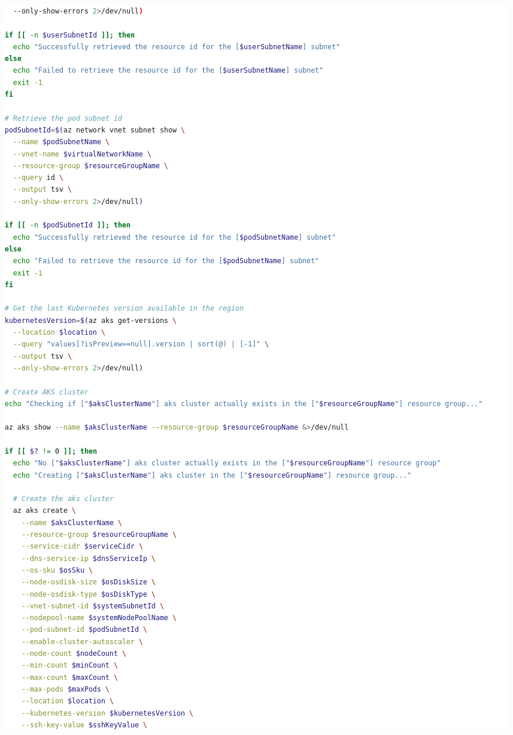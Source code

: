 ```bash
  --only-show-errors 2>/dev/null)

if [[ -n $userSubnetId ]]; then
  echo "Successfully retrieved the resource id for the [$userSubnetName] subnet"
else
  echo "Failed to retrieve the resource id for the [$userSubnetName] subnet"
  exit -1
fi

# Retrieve the pod subnet id
podSubnetId=$(az network vnet subnet show \
  --name $podSubnetName \
  --vnet-name $virtualNetworkName \
  --resource-group $resourceGroupName \
  --query id \
  --output tsv \
  --only-show-errors 2>/dev/null)

if [[ -n $podSubnetId ]]; then
  echo "Successfully retrieved the resource id for the [$podSubnetName] subnet"
else
  echo "Failed to retrieve the resource id for the [$podSubnetName] subnet"
  exit -1
fi

# Get the last Kubernetes version available in the region
kubernetesVersion=$(az aks get-versions \
  --location $location \
  --query "values[?isPreview==null].version | sort(@) | [-1]" \
  --output tsv \
  --only-show-errors 2>/dev/null)

# Create AKS cluster
echo "Checking if ["$aksClusterName"] aks cluster actually exists in the ["$resourceGroupName"] resource group..."

az aks show --name $aksClusterName --resource-group $resourceGroupName &>/dev/null

if [[ $? != 0 ]]; then
  echo "No ["$aksClusterName"] aks cluster actually exists in the ["$resourceGroupName"] resource group"
  echo "Creating ["$aksClusterName"] aks cluster in the ["$resourceGroupName"] resource group..."

  # Create the aks cluster
  az aks create \
    --name $aksClusterName \
    --resource-group $resourceGroupName \
    --service-cidr $serviceCidr \
    --dns-service-ip $dnsServiceIp \
    --os-sku $osSku \
    --node-osdisk-size $osDiskSize \
    --node-osdisk-type $osDiskType \
    --vnet-subnet-id $systemSubnetId \
    --nodepool-name $systemNodePoolName \
    --pod-subnet-id $podSubnetId \
    --enable-cluster-autoscaler \
    --node-count $nodeCount \
    --min-count $minCount \
    --max-count $maxCount \
    --max-pods $maxPods \
    --location $location \
    --kubernetes-version $kubernetesVersion \
    --ssh-key-value $sshKeyValue \
```